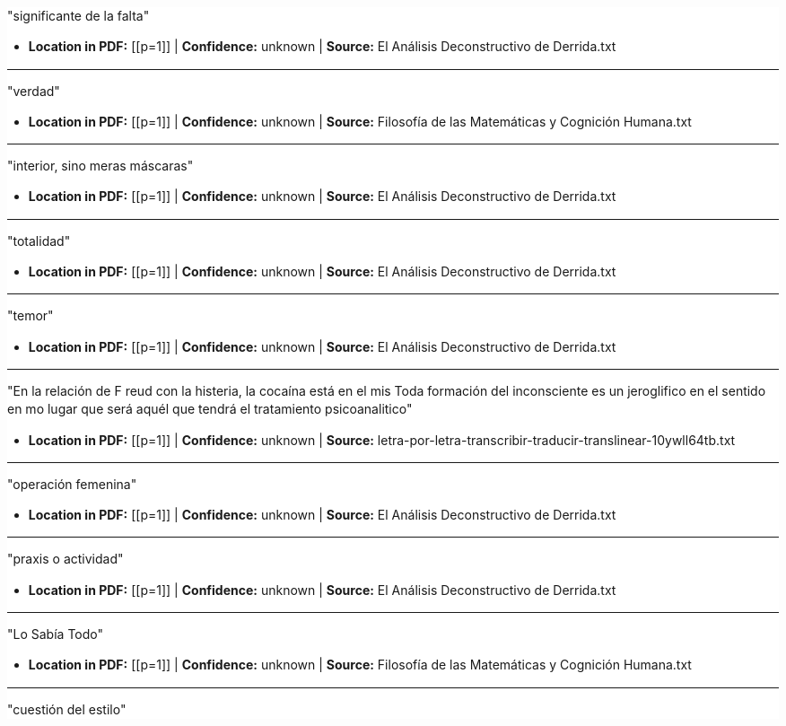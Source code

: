 "significante de la falta"

- **Location in PDF:** [[p=1]] | **Confidence:** unknown | **Source:** El Análisis Deconstructivo de Derrida.txt
---

"verdad"

- **Location in PDF:** [[p=1]] | **Confidence:** unknown | **Source:** Filosofía de las Matemáticas y Cognición Humana.txt
---

"interior, sino meras máscaras"

- **Location in PDF:** [[p=1]] | **Confidence:** unknown | **Source:** El Análisis Deconstructivo de Derrida.txt
---

"totalidad"

- **Location in PDF:** [[p=1]] | **Confidence:** unknown | **Source:** El Análisis Deconstructivo de Derrida.txt
---

"temor"

- **Location in PDF:** [[p=1]] | **Confidence:** unknown | **Source:** El Análisis Deconstructivo de Derrida.txt
---

"En la relación de F reud con la histeria, la cocaína está en el mis­
     Toda formación del inconsciente es un jeroglifico en el sentido en        mo lugar que será aquél que tendrá el tratamiento psicoanalitico"

- **Location in PDF:** [[p=1]] | **Confidence:** unknown | **Source:** letra-por-letra-transcribir-traducir-translinear-10ywll64tb.txt
---

"operación femenina"

- **Location in PDF:** [[p=1]] | **Confidence:** unknown | **Source:** El Análisis Deconstructivo de Derrida.txt
---

"praxis o actividad"

- **Location in PDF:** [[p=1]] | **Confidence:** unknown | **Source:** El Análisis Deconstructivo de Derrida.txt
---

"Lo Sabía Todo"

- **Location in PDF:** [[p=1]] | **Confidence:** unknown | **Source:** Filosofía de las Matemáticas y Cognición Humana.txt
---

"cuestión del estilo"
